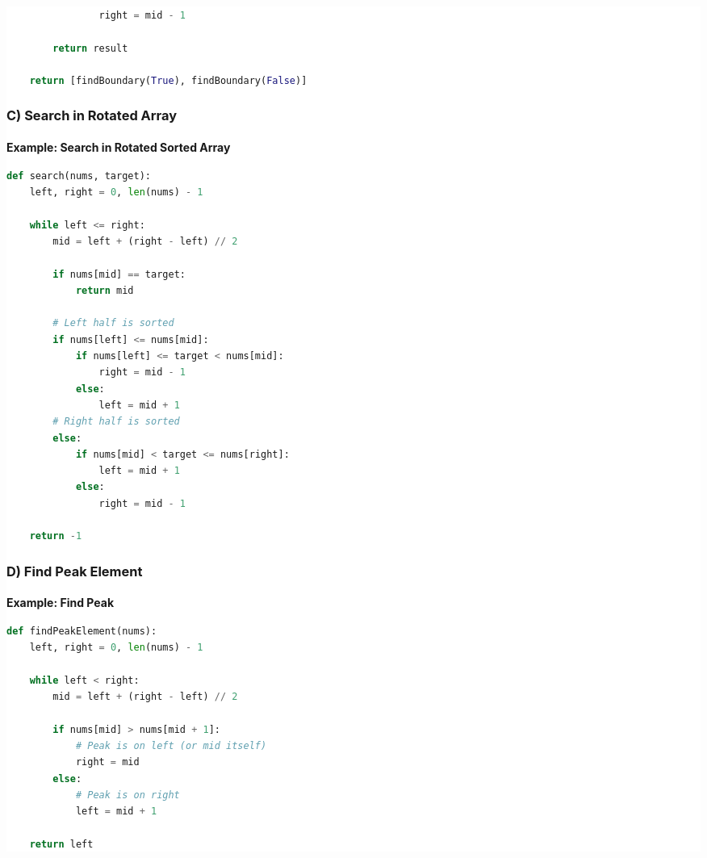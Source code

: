```python
                right = mid - 1

        return result

    return [findBoundary(True), findBoundary(False)]
```

### C) Search in Rotated Array

**Example: Search in Rotated Sorted Array**

```python
def search(nums, target):
    left, right = 0, len(nums) - 1

    while left <= right:
        mid = left + (right - left) // 2

        if nums[mid] == target:
            return mid

        # Left half is sorted
        if nums[left] <= nums[mid]:
            if nums[left] <= target < nums[mid]:
                right = mid - 1
            else:
                left = mid + 1
        # Right half is sorted
        else:
            if nums[mid] < target <= nums[right]:
                left = mid + 1
            else:
                right = mid - 1

    return -1
```

### D) Find Peak Element

**Example: Find Peak**

```python
def findPeakElement(nums):
    left, right = 0, len(nums) - 1

    while left < right:
        mid = left + (right - left) // 2

        if nums[mid] > nums[mid + 1]:
            # Peak is on left (or mid itself)
            right = mid
        else:
            # Peak is on right
            left = mid + 1

    return left
```
